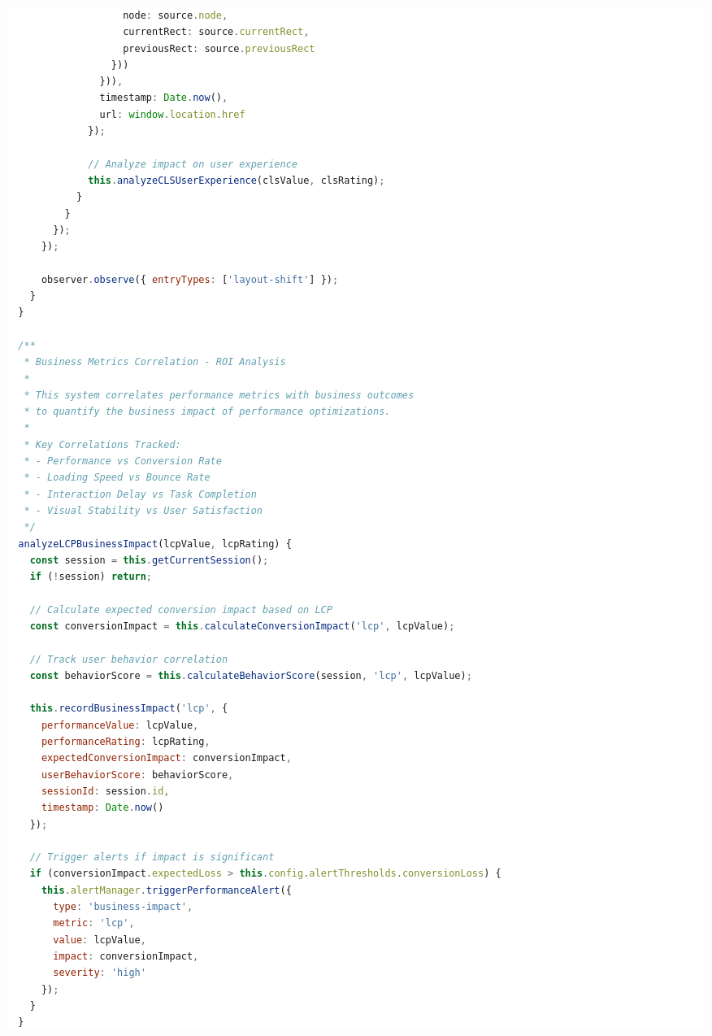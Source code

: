 ```javascript
                    node: source.node,
                    currentRect: source.currentRect,
                    previousRect: source.previousRect
                  }))
                })),
                timestamp: Date.now(),
                url: window.location.href
              });
              
              // Analyze impact on user experience
              this.analyzeCLSUserExperience(clsValue, clsRating);
            }
          }
        });
      });
      
      observer.observe({ entryTypes: ['layout-shift'] });
    }
  }

  /**
   * Business Metrics Correlation - ROI Analysis
   * 
   * This system correlates performance metrics with business outcomes
   * to quantify the business impact of performance optimizations.
   * 
   * Key Correlations Tracked:
   * - Performance vs Conversion Rate
   * - Loading Speed vs Bounce Rate
   * - Interaction Delay vs Task Completion
   * - Visual Stability vs User Satisfaction
   */
  analyzeLCPBusinessImpact(lcpValue, lcpRating) {
    const session = this.getCurrentSession();
    if (!session) return;
    
    // Calculate expected conversion impact based on LCP
    const conversionImpact = this.calculateConversionImpact('lcp', lcpValue);
    
    // Track user behavior correlation
    const behaviorScore = this.calculateBehaviorScore(session, 'lcp', lcpValue);
    
    this.recordBusinessImpact('lcp', {
      performanceValue: lcpValue,
      performanceRating: lcpRating,
      expectedConversionImpact: conversionImpact,
      userBehaviorScore: behaviorScore,
      sessionId: session.id,
      timestamp: Date.now()
    });
    
    // Trigger alerts if impact is significant
    if (conversionImpact.expectedLoss > this.config.alertThresholds.conversionLoss) {
      this.alertManager.triggerPerformanceAlert({
        type: 'business-impact',
        metric: 'lcp',
        value: lcpValue,
        impact: conversionImpact,
        severity: 'high'
      });
    }
  }

```